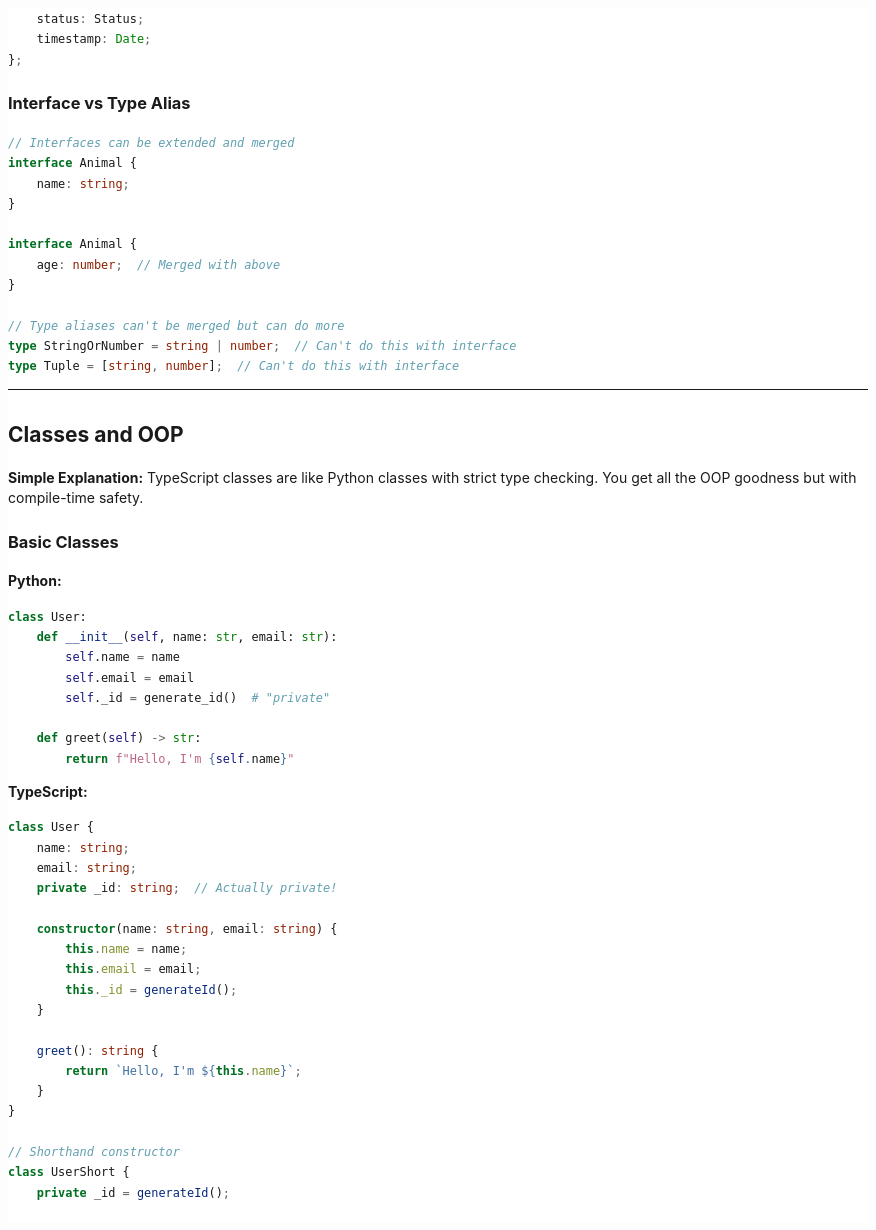 ```typescript
    status: Status;
    timestamp: Date;
};
```

### Interface vs Type Alias

```typescript
// Interfaces can be extended and merged
interface Animal {
    name: string;
}

interface Animal {
    age: number;  // Merged with above
}

// Type aliases can't be merged but can do more
type StringOrNumber = string | number;  // Can't do this with interface
type Tuple = [string, number];  // Can't do this with interface
```

---

## Classes and OOP

**Simple Explanation:** TypeScript classes are like Python classes with strict type checking. You get all the OOP goodness but with compile-time safety.

### Basic Classes

**Python:**
```python
class User:
    def __init__(self, name: str, email: str):
        self.name = name
        self.email = email
        self._id = generate_id()  # "private"
    
    def greet(self) -> str:
        return f"Hello, I'm {self.name}"
```

**TypeScript:**
```typescript
class User {
    name: string;
    email: string;
    private _id: string;  // Actually private!
    
    constructor(name: string, email: string) {
        this.name = name;
        this.email = email;
        this._id = generateId();
    }
    
    greet(): string {
        return `Hello, I'm ${this.name}`;
    }
}

// Shorthand constructor
class UserShort {
    private _id = generateId();
    
```